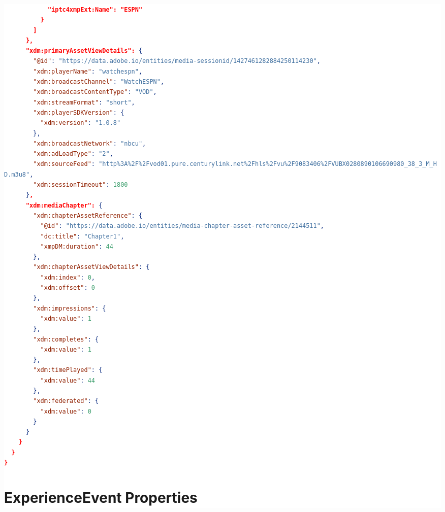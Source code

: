 ```json
            "iptc4xmpExt:Name": "ESPN"
          }
        ]
      },
      "xdm:primaryAssetViewDetails": {
        "@id": "https://data.adobe.io/entities/media-sessionid/1427461282884250114230",
        "xdm:playerName": "watchespn",
        "xdm:broadcastChannel": "WatchESPN",
        "xdm:broadcastContentType": "VOD",
        "xdm:streamFormat": "short",
        "xdm:playerSDKVersion": {
          "xdm:version": "1.0.8"
        },
        "xdm:broadcastNetwork": "nbcu",
        "xdm:adLoadType": "2",
        "xdm:sourceFeed": "http%3A%2F%2Fvod01.pure.centurylink.net%2Fhls%2Fvu%2F9083406%2FVUBX0280890106690980_38_3_M_HD.m3u8",
        "xdm:sessionTimeout": 1800
      },
      "xdm:mediaChapter": {
        "xdm:chapterAssetReference": {
          "@id": "https://data.adobe.io/entities/media-chapter-asset-reference/2144511",
          "dc:title": "Chapter1",
          "xmpDM:duration": 44
        },
        "xdm:chapterAssetViewDetails": {
          "xdm:index": 0,
          "xdm:offset": 0
        },
        "xdm:impressions": {
          "xdm:value": 1
        },
        "xdm:completes": {
          "xdm:value": 1
        },
        "xdm:timePlayed": {
          "xdm:value": 44
        },
        "xdm:federated": {
          "xdm:value": 0
        }
      }
    }
  }
}
```


# ExperienceEvent Properties
